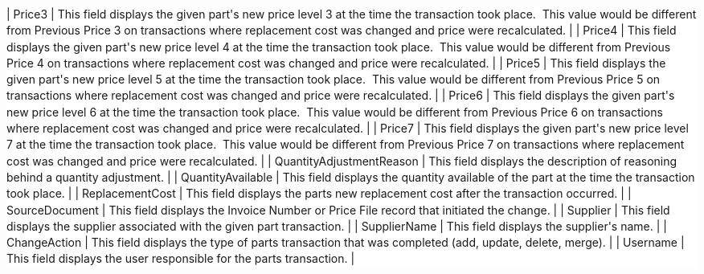 | Price3                          | This field displays the given part's new price level 3 at the time the transaction took place.  This value would be different from Previous Price 3 on transactions where replacement cost was changed and price were recalculated.                                                                                                    |
| Price4                          | This field displays the given part's new price level 4 at the time the transaction took place.  This value would be different from Previous Price 4 on transactions where replacement cost was changed and price were recalculated.                                                                                                    |
| Price5                          | This field displays the given part's new price level 5 at the time the transaction took place.  This value would be different from Previous Price 5 on transactions where replacement cost was changed and price were recalculated.                                                                                                    |
| Price6                          | This field displays the given part's new price level 6 at the time the transaction took place.  This value would be different from Previous Price 6 on transactions where replacement cost was changed and price were recalculated.                                                                                                    |
| Price7                          | This field displays the given part's new price level 7 at the time the transaction took place.  This value would be different from Previous Price 7 on transactions where replacement cost was changed and price were recalculated.                                                                                                    |
| QuantityAdjustmentReason        | This field displays the description of reasoning behind a quantity adjustment.                                                                                                                                                                                                                                                         |
| QuantityAvailable               | This field displays the quantity available of the part at the time the transaction took place.                                                                                                                                                                                                                                         |
| ReplacementCost                 | This field displays the parts new replacement cost after the transaction occurred.                                                                                                                                                                                                                                                     |
| SourceDocument                  | This field displays the Invoice Number or Price File record that initiated the change.                                                                                                                                                                                                                                                 |
| Supplier                        | This field displays the supplier associated with the given part transaction.                                                                                                                                                                                                                                                           |
| SupplierName                    | This field displays the supplier's name.                                                                                                                                                                                                                                                                                               |
| ChangeAction                    | This field displays the type of parts transaction that was completed (add, update, delete, merge).                                                                                                                                                                                                                                     |
| Username                        | This field displays the user responsible for the parts transaction.                                                                                                                                                                                                                                                                    |
